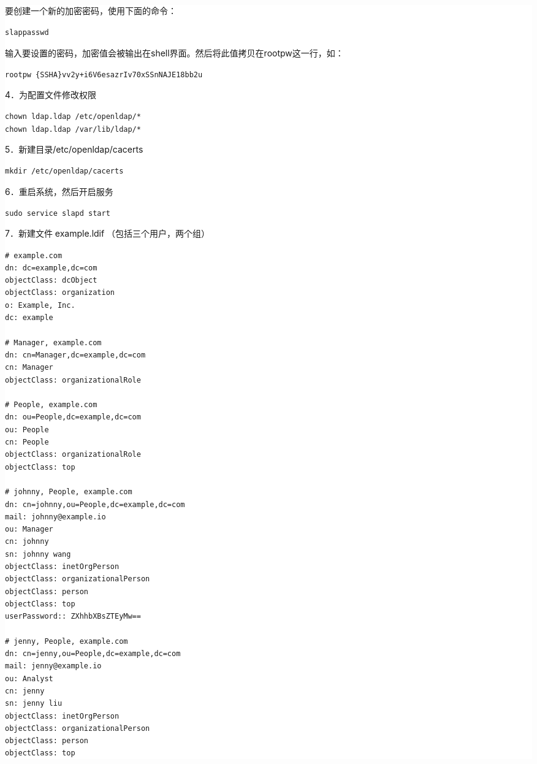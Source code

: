 要创建一个新的加密密码，使用下面的命令：
```
slappasswd
```
输入要设置的密码，加密值会被输出在shell界面。然后将此值拷贝在rootpw这一行，如：
```
rootpw {SSHA}vv2y+i6V6esazrIv70xSSnNAJE18bb2u
```

4．为配置文件修改权限
```shell
chown ldap.ldap /etc/openldap/*
chown ldap.ldap /var/lib/ldap/*
```

5．新建目录/etc/openldap/cacerts
```shell
mkdir /etc/openldap/cacerts
```

6．重启系统，然后开启服务  
```shell
sudo service slapd start
```

7．新建文件 example.ldif （包括三个用户，两个组）
```properties
# example.com
dn: dc=example,dc=com
objectClass: dcObject
objectClass: organization
o: Example, Inc.
dc: example

# Manager, example.com
dn: cn=Manager,dc=example,dc=com
cn: Manager
objectClass: organizationalRole

# People, example.com
dn: ou=People,dc=example,dc=com
ou: People
cn: People
objectClass: organizationalRole
objectClass: top

# johnny, People, example.com
dn: cn=johnny,ou=People,dc=example,dc=com
mail: johnny@example.io
ou: Manager
cn: johnny
sn: johnny wang
objectClass: inetOrgPerson
objectClass: organizationalPerson
objectClass: person
objectClass: top
userPassword:: ZXhhbXBsZTEyMw==

# jenny, People, example.com
dn: cn=jenny,ou=People,dc=example,dc=com
mail: jenny@example.io
ou: Analyst
cn: jenny
sn: jenny liu
objectClass: inetOrgPerson
objectClass: organizationalPerson
objectClass: person
objectClass: top
```